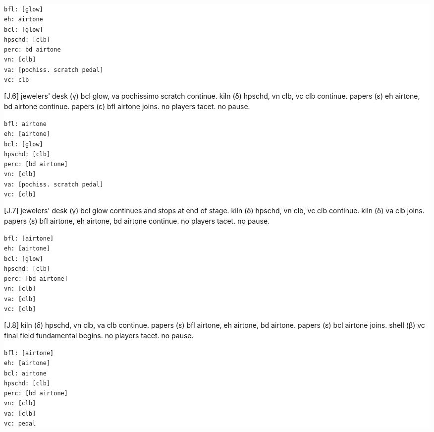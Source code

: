     bfl: [glow]
    eh: airtone
    bcl: [glow]
    hpschd: [clb]
    perc: bd airtone
    vn: [clb]
    va: [pochiss. scratch pedal]
    vc: clb

[J.6]
jewelers' desk (γ) bcl glow, va pochissimo scratch continue.
kiln (δ) hpschd, vn clb, vc clb continue.
papers (ε) eh airtone, bd airtone continue.
papers (ε) bfl airtone joins.
no players tacet.
no pause.

    bfl: airtone
    eh: [airtone]
    bcl: [glow]
    hpschd: [clb]
    perc: [bd airtone]
    vn: [clb]
    va: [pochiss. scratch pedal]
    vc: [clb]

[J.7]
jewelers' desk (γ) bcl glow continues and stops at end of stage.
kiln (δ) hpschd, vn clb, vc clb continue.
kiln (δ) va clb joins.
papers (ε) bfl airtone, eh airtone, bd airtone continue.
no players tacet.
no pause.

    bfl: [airtone]
    eh: [airtone]
    bcl: [glow]
    hpschd: [clb]
    perc: [bd airtone]
    vn: [clb]
    va: [clb]
    vc: [clb]

[J.8]
kiln (δ) hpschd, vn clb, va clb continue.
papers (ε) bfl airtone, eh airtone, bd airtone.
papers (ε) bcl airtone joins.
shell (β) vc final field fundamental begins.
no players tacet.
no pause.

    bfl: [airtone]
    eh: [airtone]
    bcl: airtone
    hpschd: [clb]
    perc: [bd airtone]
    vn: [clb]
    va: [clb]
    vc: pedal
